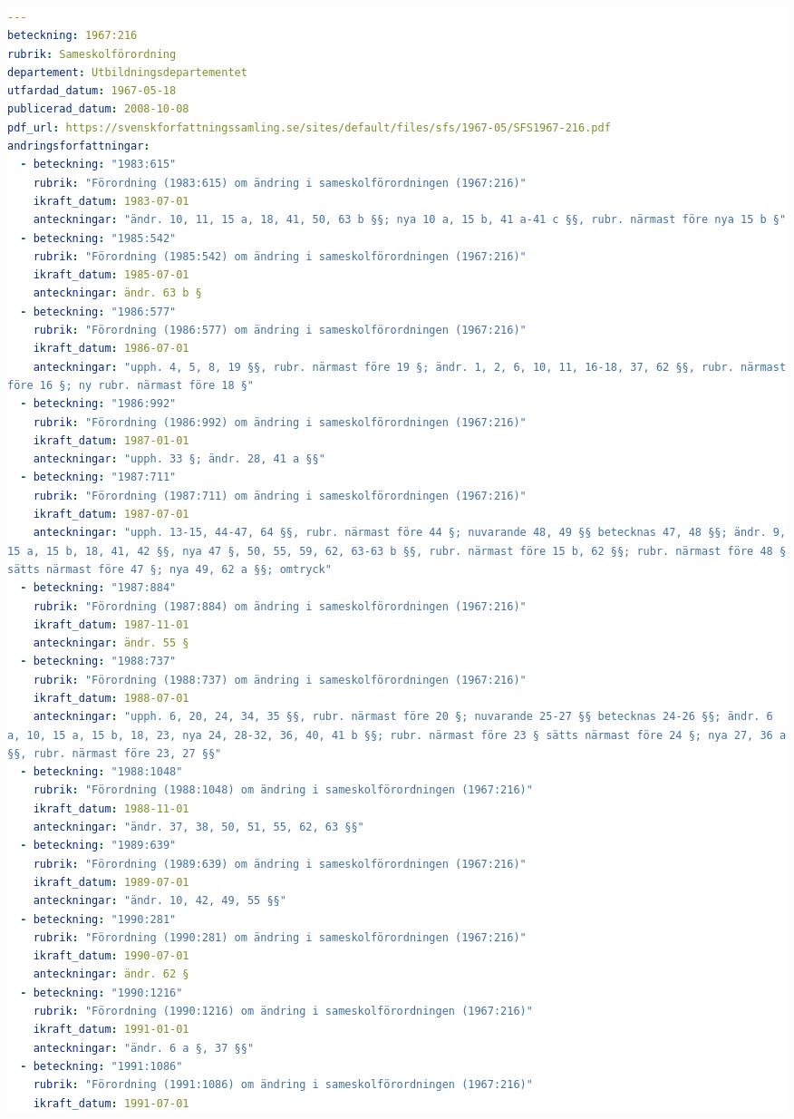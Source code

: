 ```yaml
---
beteckning: 1967:216
rubrik: Sameskolförordning
departement: Utbildningsdepartementet
utfardad_datum: 1967-05-18
publicerad_datum: 2008-10-08
pdf_url: https://svenskforfattningssamling.se/sites/default/files/sfs/1967-05/SFS1967-216.pdf
andringsforfattningar:
  - beteckning: "1983:615"
    rubrik: "Förordning (1983:615) om ändring i sameskolförordningen (1967:216)"
    ikraft_datum: 1983-07-01
    anteckningar: "ändr. 10, 11, 15 a, 18, 41, 50, 63 b §§; nya 10 a, 15 b, 41 a-41 c §§, rubr. närmast före nya 15 b §"
  - beteckning: "1985:542"
    rubrik: "Förordning (1985:542) om ändring i sameskolförordningen (1967:216)"
    ikraft_datum: 1985-07-01
    anteckningar: ändr. 63 b §
  - beteckning: "1986:577"
    rubrik: "Förordning (1986:577) om ändring i sameskolförordningen (1967:216)"
    ikraft_datum: 1986-07-01
    anteckningar: "upph. 4, 5, 8, 19 §§, rubr. närmast före 19 §; ändr. 1, 2, 6, 10, 11, 16-18, 37, 62 §§, rubr. närmast före 16 §; ny rubr. närmast före 18 §"
  - beteckning: "1986:992"
    rubrik: "Förordning (1986:992) om ändring i sameskolförordningen (1967:216)"
    ikraft_datum: 1987-01-01
    anteckningar: "upph. 33 §; ändr. 28, 41 a §§"
  - beteckning: "1987:711"
    rubrik: "Förordning (1987:711) om ändring i sameskolförordningen (1967:216)"
    ikraft_datum: 1987-07-01
    anteckningar: "upph. 13-15, 44-47, 64 §§, rubr. närmast före 44 §; nuvarande 48, 49 §§ betecknas 47, 48 §§; ändr. 9, 15 a, 15 b, 18, 41, 42 §§, nya 47 §, 50, 55, 59, 62, 63-63 b §§, rubr. närmast före 15 b, 62 §§; rubr. närmast före 48 § sätts närmast före 47 §; nya 49, 62 a §§; omtryck"
  - beteckning: "1987:884"
    rubrik: "Förordning (1987:884) om ändring i sameskolförordningen (1967:216)"
    ikraft_datum: 1987-11-01
    anteckningar: ändr. 55 §
  - beteckning: "1988:737"
    rubrik: "Förordning (1988:737) om ändring i sameskolförordningen (1967:216)"
    ikraft_datum: 1988-07-01
    anteckningar: "upph. 6, 20, 24, 34, 35 §§, rubr. närmast före 20 §; nuvarande 25-27 §§ betecknas 24-26 §§; ändr. 6 a, 10, 15 a, 15 b, 18, 23, nya 24, 28-32, 36, 40, 41 b §§; rubr. närmast före 23 § sätts närmast före 24 §; nya 27, 36 a §§, rubr. närmast före 23, 27 §§"
  - beteckning: "1988:1048"
    rubrik: "Förordning (1988:1048) om ändring i sameskolförordningen (1967:216)"
    ikraft_datum: 1988-11-01
    anteckningar: "ändr. 37, 38, 50, 51, 55, 62, 63 §§"
  - beteckning: "1989:639"
    rubrik: "Förordning (1989:639) om ändring i sameskolförordningen (1967:216)"
    ikraft_datum: 1989-07-01
    anteckningar: "ändr. 10, 42, 49, 55 §§"
  - beteckning: "1990:281"
    rubrik: "Förordning (1990:281) om ändring i sameskolförordningen (1967:216)"
    ikraft_datum: 1990-07-01
    anteckningar: ändr. 62 §
  - beteckning: "1990:1216"
    rubrik: "Förordning (1990:1216) om ändring i sameskolförordningen (1967:216)"
    ikraft_datum: 1991-01-01
    anteckningar: "ändr. 6 a §, 37 §§"
  - beteckning: "1991:1086"
    rubrik: "Förordning (1991:1086) om ändring i sameskolförordningen (1967:216)"
    ikraft_datum: 1991-07-01
```